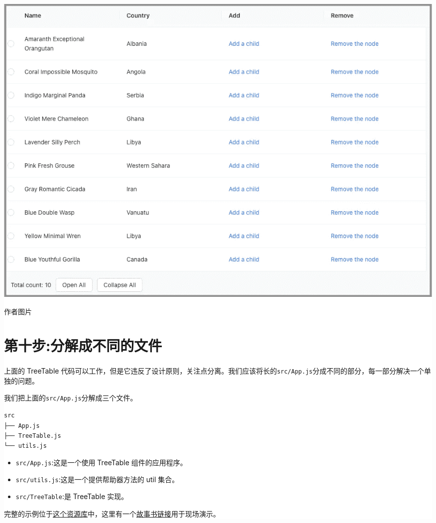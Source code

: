 ![](img/71671081f695cec5096f268e299c1337.png)

作者图片

# 第十步:分解成不同的文件

上面的 TreeTable 代码可以工作，但是它违反了设计原则，关注点分离。我们应该将长的`src/App.js`分成不同的部分，每一部分解决一个单独的问题。

我们把上面的`src/App.js`分解成三个文件。

```
src
├── App.js
├── TreeTable.js
└── utils.js
```

*   `src/App.js`:这是一个使用 TreeTable 组件的应用程序。

*   `src/utils.js`:这是一个提供帮助器方法的 util 集合。

*   `src/TreeTable`:是 TreeTable 实现。

完整的示例位于[这个资源库](https://github.com/JenniferFuBook/react-tree-table)中，这里有一个[故事书链接](https://jenniferfubook.github.io/react-tree-table/?path=/story/tree-table-story--tree-table-story)用于现场演示。
